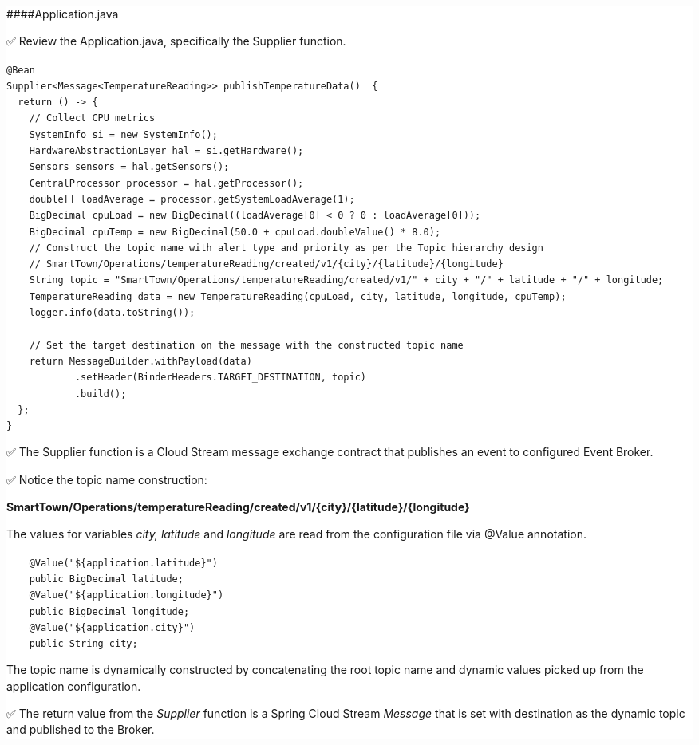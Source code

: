 ####Application.java

✅ Review the Application.java, specifically the Supplier function.

```
@Bean
Supplier<Message<TemperatureReading>> publishTemperatureData()  {
  return () -> {
    // Collect CPU metrics 
    SystemInfo si = new SystemInfo();
    HardwareAbstractionLayer hal = si.getHardware();
    Sensors sensors = hal.getSensors();
    CentralProcessor processor = hal.getProcessor();
    double[] loadAverage = processor.getSystemLoadAverage(1);
    BigDecimal cpuLoad = new BigDecimal((loadAverage[0] < 0 ? 0 : loadAverage[0]));
    BigDecimal cpuTemp = new BigDecimal(50.0 + cpuLoad.doubleValue() * 8.0);
    // Construct the topic name with alert type and priority as per the Topic hierarchy design
    // SmartTown/Operations/temperatureReading/created/v1/{city}/{latitude}/{longitude}
    String topic = "SmartTown/Operations/temperatureReading/created/v1/" + city + "/" + latitude + "/" + longitude;	        			
    TemperatureReading data = new TemperatureReading(cpuLoad, city, latitude, longitude, cpuTemp);
    logger.info(data.toString());	

    // Set the target destination on the message with the constructed topic name
    return MessageBuilder.withPayload(data)
            .setHeader(BinderHeaders.TARGET_DESTINATION, topic)
            .build();		
  };
}	

```

✅ The Supplier function is a Cloud Stream message exchange contract that publishes an event to configured Event Broker.

✅ Notice the topic name construction:     

__SmartTown/Operations/temperatureReading/created/v1/{city}/{latitude}/{longitude}__

The values for variables _city, latitude_ and _longitude_ are read from the configuration file via @Value annotation.

```
    @Value("${application.latitude}")
    public BigDecimal latitude;
    @Value("${application.longitude}")
    public BigDecimal longitude;
    @Value("${application.city}")
    public String city;

```

The topic name is dynamically constructed by concatenating the root topic name and dynamic values picked up from the application configuration. 

✅ The return value from the _Supplier_ function is a Spring Cloud Stream _Message_ that is set with destination as the dynamic topic and published to the Broker.
